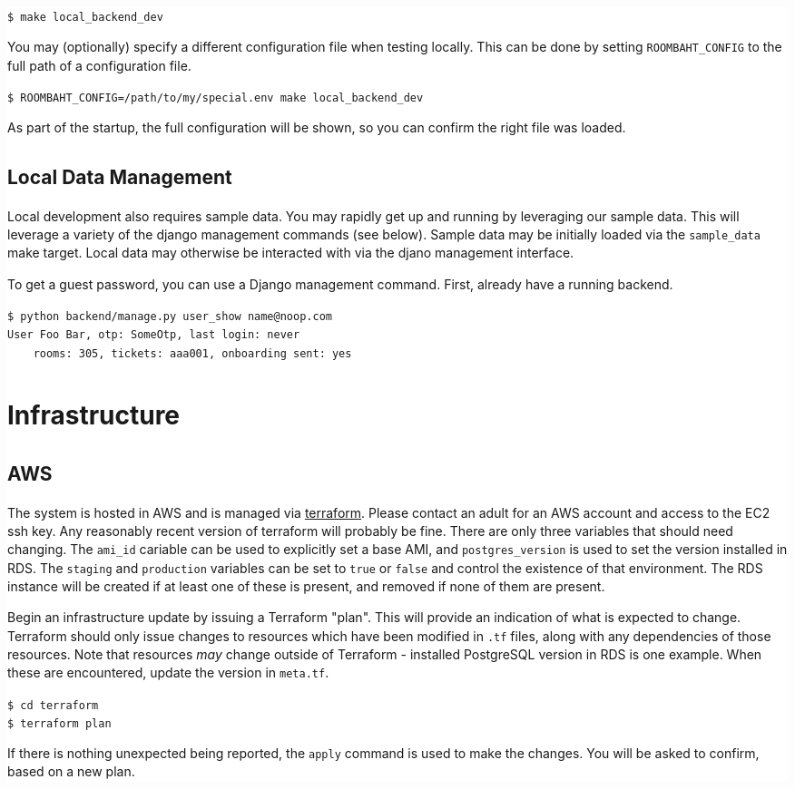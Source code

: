 ```sh
$ make local_backend_dev
```

You may (optionally) specify a different configuration file when testing locally. This can be done by setting `ROOMBAHT_CONFIG` to the full path of a configuration file.

```sh
$ ROOMBAHT_CONFIG=/path/to/my/special.env make local_backend_dev
```

 As part of the startup, the full configuration will be shown, so you can confirm the right file was loaded.

## Local Data Management

Local development also requires sample data. You may rapidly get up and running by leveraging our sample data. This will leverage a variety of the django management commands (see below). Sample data may be initially loaded via the `sample_data` make target. Local data may otherwise be interacted with via the djano management interface.

To get a guest password, you can use a Django management command. First, already have a running backend.
```sh
$ python backend/manage.py user_show name@noop.com
User Foo Bar, otp: SomeOtp, last login: never
    rooms: 305, tickets: aaa001, onboarding sent: yes
```

# Infrastructure

## AWS

The system is hosted in AWS and is managed via [terraform](https://developer.hashicorp.com/terraform). Please contact an adult for an AWS account and access to the EC2 ssh key. Any reasonably recent version of terraform will probably be fine. There are only three variables that should need changing. The `ami_id` cariable can be used to explicitly set a base AMI, and `postgres_version` is used to set the version installed in RDS. The `staging` and `production` variables can be set to `true` or `false` and control the existence of that environment. The RDS instance will be created if at least one of these is present, and removed if none of them are present.

Begin an infrastructure update by issuing a Terraform "plan". This will provide an indication of what is expected to change. Terraform should only issue changes to resources which have been modified in `.tf` files, along with any dependencies of those resources. Note that resources _may_ change outside of Terraform - installed PostgreSQL version in RDS is one example. When these are encountered, update the version in `meta.tf`.

```sh
$ cd terraform
$ terraform plan
```

If there is nothing unexpected being reported, the `apply` command is used to make the changes. You will be asked to confirm, based on a new plan.

